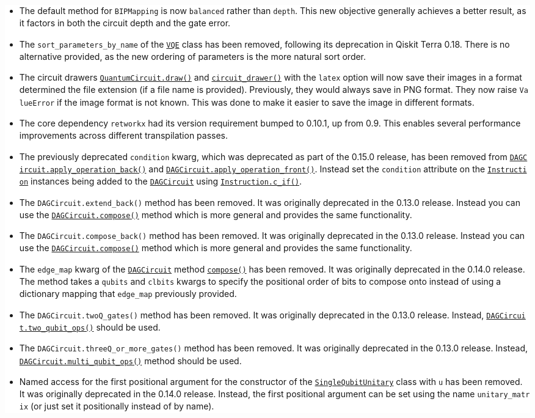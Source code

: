 *   The default method for `BIPMapping` is now `balanced` rather than `depth`. This new objective generally achieves a better result, as it factors in both the circuit depth and the gate error.

*   The `sort_parameters_by_name` of the [`VQE`](/api/qiskit/0.44/qiskit.algorithms.VQE "qiskit.algorithms.VQE") class has been removed, following its deprecation in Qiskit Terra 0.18. There is no alternative provided, as the new ordering of parameters is the more natural sort order.

*   The circuit drawers [`QuantumCircuit.draw()`](/api/qiskit/0.44/qiskit.circuit.QuantumCircuit#draw "qiskit.circuit.QuantumCircuit.draw") and [`circuit_drawer()`](/api/qiskit/0.44/qiskit.visualization.circuit_drawer "qiskit.visualization.circuit_drawer") with the `latex` option will now save their images in a format determined the file extension (if a file name is provided). Previously, they would always save in PNG format. They now raise `ValueError` if the image format is not known. This was done to make it easier to save the image in different formats.

*   The core dependency `retworkx` had its version requirement bumped to 0.10.1, up from 0.9. This enables several performance improvements across different transpilation passes.

*   The previously deprecated `condition` kwarg, which was deprecated as part of the 0.15.0 release, has been removed from [`DAGCircuit.apply_operation_back()`](/api/qiskit/0.44/qiskit.dagcircuit.DAGCircuit#apply_operation_back "qiskit.dagcircuit.DAGCircuit.apply_operation_back") and [`DAGCircuit.apply_operation_front()`](/api/qiskit/0.44/qiskit.dagcircuit.DAGCircuit#apply_operation_front "qiskit.dagcircuit.DAGCircuit.apply_operation_front"). Instead set the `condition` attribute on the [`Instruction`](/api/qiskit/0.44/qiskit.circuit.Instruction "qiskit.circuit.Instruction") instances being added to the [`DAGCircuit`](/api/qiskit/0.44/qiskit.dagcircuit.DAGCircuit "qiskit.dagcircuit.DAGCircuit") using [`Instruction.c_if()`](/api/qiskit/0.44/qiskit.circuit.Instruction#c_if "qiskit.circuit.Instruction.c_if").

*   The `DAGCircuit.extend_back()` method has been removed. It was originally deprecated in the 0.13.0 release. Instead you can use the [`DAGCircuit.compose()`](/api/qiskit/0.44/qiskit.dagcircuit.DAGCircuit#compose "qiskit.dagcircuit.DAGCircuit.compose") method which is more general and provides the same functionality.

*   The `DAGCircuit.compose_back()` method has been removed. It was originally deprecated in the 0.13.0 release. Instead you can use the [`DAGCircuit.compose()`](/api/qiskit/0.44/qiskit.dagcircuit.DAGCircuit#compose "qiskit.dagcircuit.DAGCircuit.compose") method which is more general and provides the same functionality.

*   The `edge_map` kwarg of the [`DAGCircuit`](/api/qiskit/0.44/qiskit.dagcircuit.DAGCircuit "qiskit.dagcircuit.DAGCircuit") method [`compose()`](/api/qiskit/0.44/qiskit.dagcircuit.DAGCircuit#compose "qiskit.dagcircuit.DAGCircuit.compose") has been removed. It was originally deprecated in the 0.14.0 release. The method takes a `qubits` and `clbits` kwargs to specify the positional order of bits to compose onto instead of using a dictionary mapping that `edge_map` previously provided.

*   The `DAGCircuit.twoQ_gates()` method has been removed. It was originally deprecated in the 0.13.0 release. Instead, [`DAGCircuit.two_qubit_ops()`](/api/qiskit/0.44/qiskit.dagcircuit.DAGCircuit#two_qubit_ops "qiskit.dagcircuit.DAGCircuit.two_qubit_ops") should be used.

*   The `DAGCircuit.threeQ_or_more_gates()` method has been removed. It was originally deprecated in the 0.13.0 release. Instead, [`DAGCircuit.multi_qubit_ops()`](/api/qiskit/0.44/qiskit.dagcircuit.DAGCircuit#multi_qubit_ops "qiskit.dagcircuit.DAGCircuit.multi_qubit_ops") method should be used.

*   Named access for the first positional argument for the constructor of the [`SingleQubitUnitary`](/api/qiskit/0.44/qiskit.extensions.SingleQubitUnitary "qiskit.extensions.SingleQubitUnitary") class with `u` has been removed. It was originally deprecated in the 0.14.0 release. Instead, the first positional argument can be set using the name `unitary_matrix` (or just set it positionally instead of by name).
